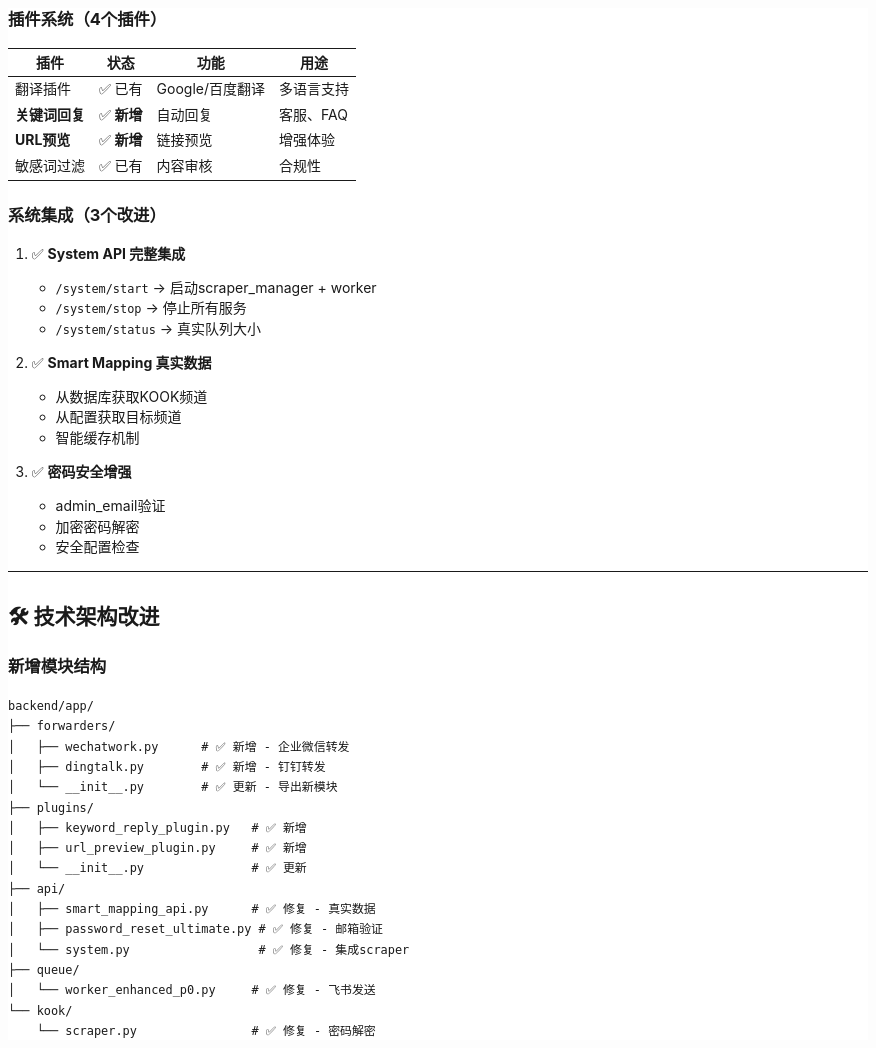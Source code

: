 ### 插件系统（4个插件）

| 插件 | 状态 | 功能 | 用途 |
|-----|------|------|------|
| 翻译插件 | ✅ 已有 | Google/百度翻译 | 多语言支持 |
| **关键词回复** | ✅ **新增** | 自动回复 | 客服、FAQ |
| **URL预览** | ✅ **新增** | 链接预览 | 增强体验 |
| 敏感词过滤 | ✅ 已有 | 内容审核 | 合规性 |

### 系统集成（3个改进）

1. ✅ **System API 完整集成**
   - `/system/start` → 启动scraper_manager + worker
   - `/system/stop` → 停止所有服务
   - `/system/status` → 真实队列大小

2. ✅ **Smart Mapping 真实数据**
   - 从数据库获取KOOK频道
   - 从配置获取目标频道
   - 智能缓存机制

3. ✅ **密码安全增强**
   - admin_email验证
   - 加密密码解密
   - 安全配置检查

---

## 🛠️ 技术架构改进

### 新增模块结构

```
backend/app/
├── forwarders/
│   ├── wechatwork.py      # ✅ 新增 - 企业微信转发
│   ├── dingtalk.py        # ✅ 新增 - 钉钉转发
│   └── __init__.py        # ✅ 更新 - 导出新模块
├── plugins/
│   ├── keyword_reply_plugin.py   # ✅ 新增
│   ├── url_preview_plugin.py     # ✅ 新增
│   └── __init__.py               # ✅ 更新
├── api/
│   ├── smart_mapping_api.py      # ✅ 修复 - 真实数据
│   ├── password_reset_ultimate.py # ✅ 修复 - 邮箱验证
│   └── system.py                  # ✅ 修复 - 集成scraper
├── queue/
│   └── worker_enhanced_p0.py     # ✅ 修复 - 飞书发送
└── kook/
    └── scraper.py                # ✅ 修复 - 密码解密
```
